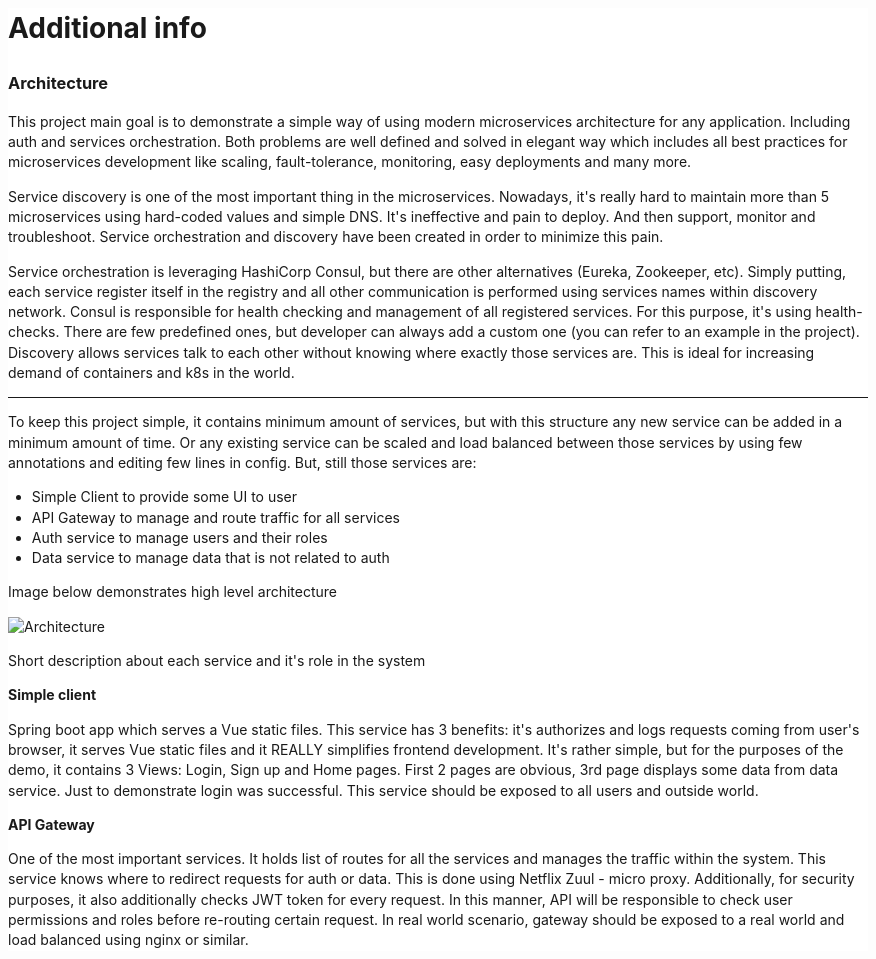 # Additional info

### Architecture
This project main goal is to demonstrate a simple way of using modern microservices architecture for any application. Including auth and services orchestration. Both problems are well defined and solved in elegant way which includes all best practices for microservices development like scaling, fault-tolerance, monitoring, easy deployments and many more. 

Service discovery is one of the most important thing in the microservices. Nowadays, it's really hard to maintain more than 5 microservices using hard-coded values and simple DNS. It's ineffective and pain to deploy. And then support, monitor and troubleshoot. Service orchestration and discovery have been created in order to minimize this pain. 

Service orchestration is leveraging HashiCorp Consul, but there are other alternatives (Eureka, Zookeeper, etc). Simply putting, each service register itself in the registry and all other communication is performed using services names within discovery network. Consul is responsible for health checking and management of all registered services. For this purpose, it's using health-checks. There are few predefined ones, but developer can always add a custom one (you can refer to an example in the project). Discovery allows services talk to each other without knowing where exactly those services are. This is ideal for increasing demand of containers and k8s in the world.

---

To keep this project simple, it contains minimum amount of services, but with this structure any new service can be added in a minimum amount of time. Or any existing service can be scaled and load balanced between those services by using few annotations and editing few lines in config. But, still those services are:

- Simple Client to provide some UI to user
- API Gateway to manage and route traffic for all services
- Auth service to manage users and their roles
- Data service to manage data that is not related to auth

Image below demonstrates high level architecture

![Architecture](https://cacoo.com/diagrams/euRtCqRI8DQBg0sP-EDA19.png)

Short description about each service and it's role in the system

**Simple client**

Spring boot app which serves a Vue static files. This service has 3 benefits: it's authorizes and logs requests coming from user's browser, it serves Vue static files and it REALLY simplifies frontend development. It's rather simple, but for the purposes of the demo, it contains 3 Views: Login, Sign up and Home pages. First 2 pages are obvious, 3rd page displays some data from data service. Just to demonstrate login was successful. This service should be exposed to all users and outside world.

**API Gateway**

One of the most important services. It holds list of routes for all the services and manages the traffic within the system. This service knows where to redirect requests for auth or data. This is done using Netflix Zuul - micro proxy. Additionally, for security purposes, it also additionally checks JWT token for every request. In this manner, API will be responsible to check user permissions and roles before re-routing certain request. In real world scenario, gateway should be exposed to a real world and load balanced using nginx or similar.
